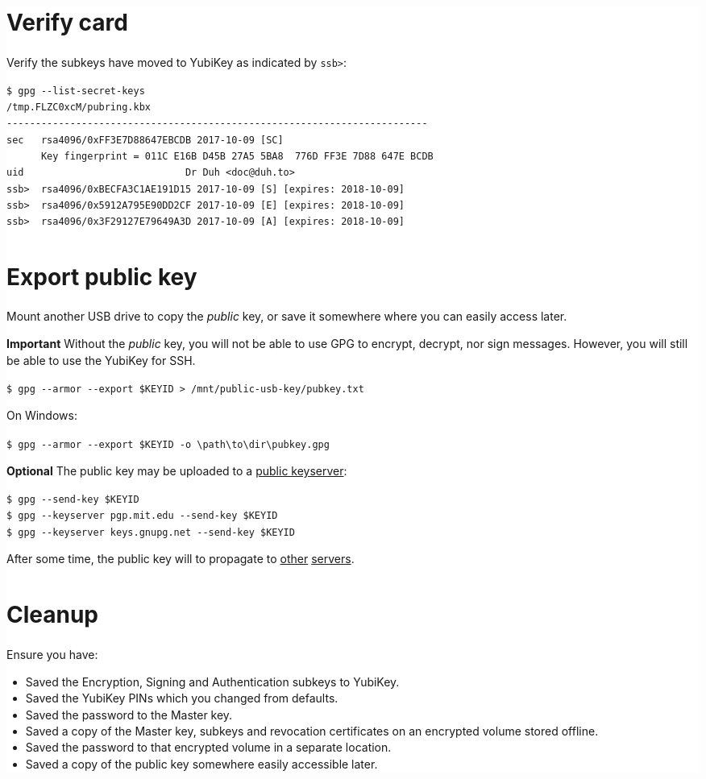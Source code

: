 # Verify card

Verify the subkeys have moved to YubiKey as indicated by `ssb>`:

```
$ gpg --list-secret-keys
/tmp.FLZC0xcM/pubring.kbx
-------------------------------------------------------------------------
sec   rsa4096/0xFF3E7D88647EBCDB 2017-10-09 [SC]
      Key fingerprint = 011C E16B D45B 27A5 5BA8  776D FF3E 7D88 647E BCDB
uid                            Dr Duh <doc@duh.to>
ssb>  rsa4096/0xBECFA3C1AE191D15 2017-10-09 [S] [expires: 2018-10-09]
ssb>  rsa4096/0x5912A795E90DD2CF 2017-10-09 [E] [expires: 2018-10-09]
ssb>  rsa4096/0x3F29127E79649A3D 2017-10-09 [A] [expires: 2018-10-09]
```

# Export public key

Mount another USB drive to copy the *public* key, or save it somewhere where you can easily access later.

**Important** Without the *public* key, you will not be able to use GPG to encrypt, decrypt, nor sign messages. However, you will still be able to use the YubiKey for SSH.

```
$ gpg --armor --export $KEYID > /mnt/public-usb-key/pubkey.txt
```

On Windows:

```
$ gpg --armor --export $KEYID -o \path\to\dir\pubkey.gpg
```

**Optional** The public key may be uploaded to a [public keyserver](https://debian-administration.org/article/451/Submitting_your_GPG_key_to_a_keyserver):

```
$ gpg --send-key $KEYID
$ gpg --keyserver pgp.mit.edu --send-key $KEYID
$ gpg --keyserver keys.gnupg.net --send-key $KEYID
```

After some time, the public key will to propagate to [other](https://pgp.key-server.io/pks/lookup?search=doc%40duh.to&fingerprint=on&op=vindex) [servers](https://pgp.mit.edu/pks/lookup?search=doc%40duh.to&op=index).

# Cleanup

Ensure you have:

* Saved the Encryption, Signing and Authentication subkeys to YubiKey.
* Saved the YubiKey PINs which you changed from defaults.
* Saved the password to the Master key.
* Saved a copy of the Master key, subkeys and revocation certificates on an encrypted volume stored offline.
* Saved the password to that encrypted volume in a separate location.
* Saved a copy of the public key somewhere easily accessible later.
